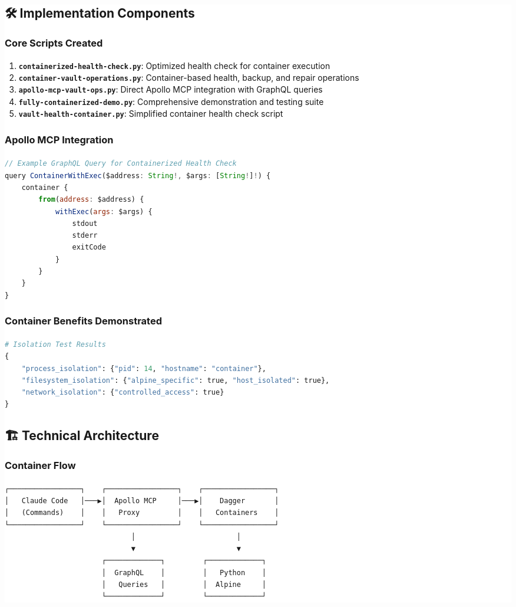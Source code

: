 ## 🛠️ Implementation Components

### Core Scripts Created
1. **`containerized-health-check.py`**: Optimized health check for container execution
2. **`container-vault-operations.py`**: Container-based health, backup, and repair operations
3. **`apollo-mcp-vault-ops.py`**: Direct Apollo MCP integration with GraphQL queries
4. **`fully-containerized-demo.py`**: Comprehensive demonstration and testing suite
5. **`vault-health-container.py`**: Simplified container health check script

### Apollo MCP Integration
```javascript
// Example GraphQL Query for Containerized Health Check
query ContainerWithExec($address: String!, $args: [String!]!) {
    container {
        from(address: $address) {
            withExec(args: $args) {
                stdout
                stderr
                exitCode
            }
        }
    }
}
```

### Container Benefits Demonstrated
```python
# Isolation Test Results
{
    "process_isolation": {"pid": 14, "hostname": "container"},
    "filesystem_isolation": {"alpine_specific": true, "host_isolated": true},
    "network_isolation": {"controlled_access": true}
}
```

## 🏗️ Technical Architecture

### Container Flow
```
┌─────────────────┐    ┌─────────────────┐    ┌─────────────────┐
│   Claude Code   │───▶│  Apollo MCP     │───▶│    Dagger       │
│   (Commands)    │    │   Proxy         │    │   Containers    │
└─────────────────┘    └─────────────────┘    └─────────────────┘
                              │                        │
                              ▼                        ▼
                       ┌─────────────┐         ┌─────────────┐
                       │  GraphQL    │         │   Python    │
                       │   Queries   │         │  Alpine     │
                       └─────────────┘         └─────────────┘
```

